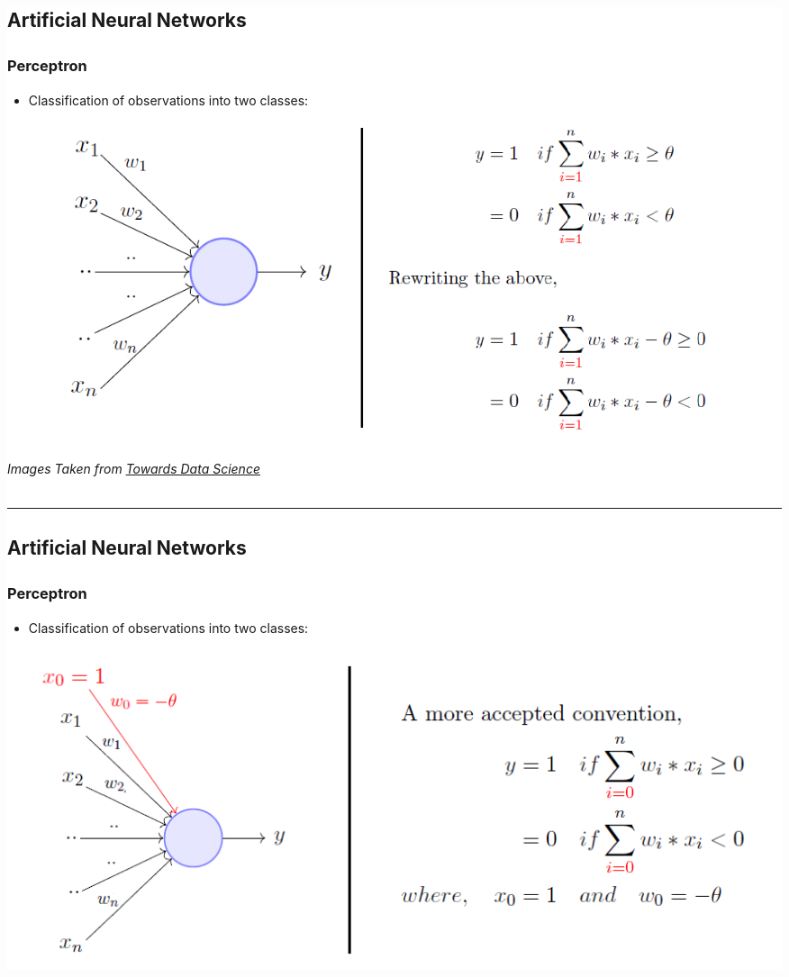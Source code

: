 ## Artificial Neural Networks
### Perceptron
* Classification of observations into two classes:
<center><img src="perceptron1.png" height="350px"/></center>

###### Images Taken from <a href="https://towardsdatascience.com/perceptron-learning-algorithm-d5db0deab975" target="_blank">Towards Data Science</a> 

---
## Artificial Neural Networks
### Perceptron
* Classification of observations into two classes:
<center><img src="perceptron2.png" height="350px"/></center>
